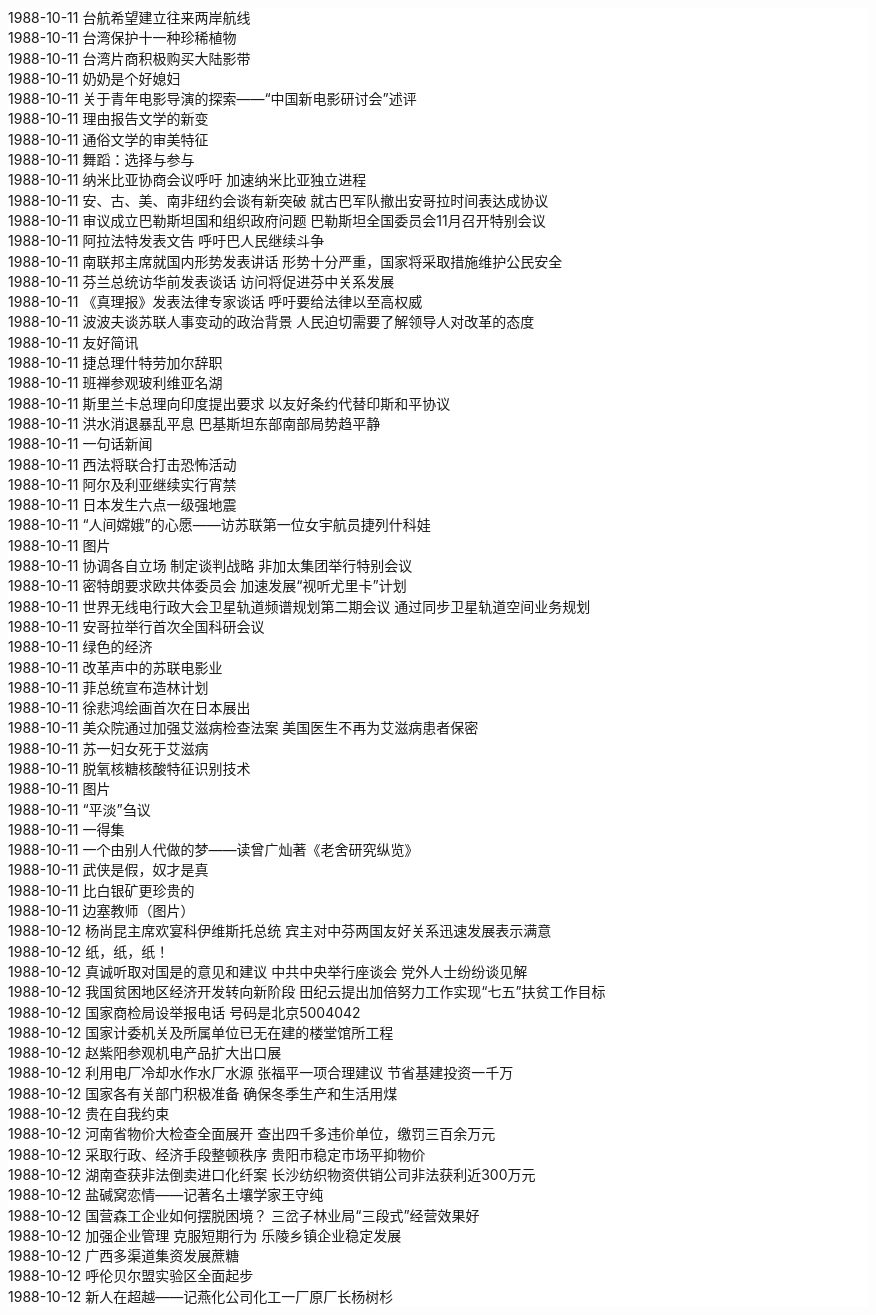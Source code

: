 1988-10-11 台航希望建立往来两岸航线  
1988-10-11 台湾保护十一种珍稀植物  
1988-10-11 台湾片商积极购买大陆影带  
1988-10-11 奶奶是个好媳妇  
1988-10-11 关于青年电影导演的探索——“中国新电影研讨会”述评  
1988-10-11 理由报告文学的新变  
1988-10-11 通俗文学的审美特征  
1988-10-11 舞蹈：选择与参与  
1988-10-11 纳米比亚协商会议呼吁  加速纳米比亚独立进程  
1988-10-11 安、古、美、南非纽约会谈有新突破  就古巴军队撤出安哥拉时间表达成协议  
1988-10-11 审议成立巴勒斯坦国和组织政府问题  巴勒斯坦全国委员会11月召开特别会议  
1988-10-11 阿拉法特发表文告  呼吁巴人民继续斗争  
1988-10-11 南联邦主席就国内形势发表讲话  形势十分严重，国家将采取措施维护公民安全  
1988-10-11 芬兰总统访华前发表谈话  访问将促进芬中关系发展  
1988-10-11 《真理报》发表法律专家谈话  呼吁要给法律以至高权威  
1988-10-11 波波夫谈苏联人事变动的政治背景  人民迫切需要了解领导人对改革的态度  
1988-10-11 友好简讯  
1988-10-11 捷总理什特劳加尔辞职  
1988-10-11 班禅参观玻利维亚名湖  
1988-10-11 斯里兰卡总理向印度提出要求  以友好条约代替印斯和平协议  
1988-10-11 洪水消退暴乱平息  巴基斯坦东部南部局势趋平静  
1988-10-11 一句话新闻  
1988-10-11 西法将联合打击恐怖活动  
1988-10-11 阿尔及利亚继续实行宵禁  
1988-10-11 日本发生六点一级强地震  
1988-10-11 “人间嫦娥”的心愿——访苏联第一位女宇航员捷列什科娃  
1988-10-11 图片  
1988-10-11 协调各自立场  制定谈判战略  非加太集团举行特别会议  
1988-10-11 密特朗要求欧共体委员会  加速发展“视听尤里卡”计划  
1988-10-11 世界无线电行政大会卫星轨道频谱规划第二期会议  通过同步卫星轨道空间业务规划  
1988-10-11 安哥拉举行首次全国科研会议  
1988-10-11 绿色的经济  
1988-10-11 改革声中的苏联电影业  
1988-10-11 菲总统宣布造林计划  
1988-10-11 徐悲鸿绘画首次在日本展出  
1988-10-11 美众院通过加强艾滋病检查法案  美国医生不再为艾滋病患者保密  
1988-10-11 苏一妇女死于艾滋病  
1988-10-11 脱氧核糖核酸特征识别技术  
1988-10-11 图片  
1988-10-11 “平淡”刍议  
1988-10-11 一得集  
1988-10-11 一个由别人代做的梦——读曾广灿著《老舍研究纵览》  
1988-10-11 武侠是假，奴才是真  
1988-10-11 比白银矿更珍贵的  
1988-10-11 边塞教师（图片）  
1988-10-12 杨尚昆主席欢宴科伊维斯托总统  宾主对中芬两国友好关系迅速发展表示满意  
1988-10-12 纸，纸，纸！  
1988-10-12 真诚听取对国是的意见和建议  中共中央举行座谈会  党外人士纷纷谈见解  
1988-10-12 我国贫困地区经济开发转向新阶段  田纪云提出加倍努力工作实现“七五”扶贫工作目标  
1988-10-12 国家商检局设举报电话  号码是北京5004042  
1988-10-12 国家计委机关及所属单位已无在建的楼堂馆所工程  
1988-10-12 赵紫阳参观机电产品扩大出口展  
1988-10-12 利用电厂冷却水作水厂水源  张福平一项合理建议  节省基建投资一千万  
1988-10-12 国家各有关部门积极准备  确保冬季生产和生活用煤  
1988-10-12 贵在自我约束  
1988-10-12 河南省物价大检查全面展开  查出四千多违价单位，缴罚三百余万元  
1988-10-12 采取行政、经济手段整顿秩序  贵阳市稳定市场平抑物价  
1988-10-12 湖南查获非法倒卖进口化纤案  长沙纺织物资供销公司非法获利近300万元  
1988-10-12 盐碱窝恋情——记著名土壤学家王守纯  
1988-10-12 国营森工企业如何摆脱困境？  三岔子林业局“三段式”经营效果好  
1988-10-12 加强企业管理  克服短期行为  乐陵乡镇企业稳定发展  
1988-10-12 广西多渠道集资发展蔗糖  
1988-10-12 呼伦贝尔盟实验区全面起步  
1988-10-12 新人在超越——记燕化公司化工一厂原厂长杨树杉  
